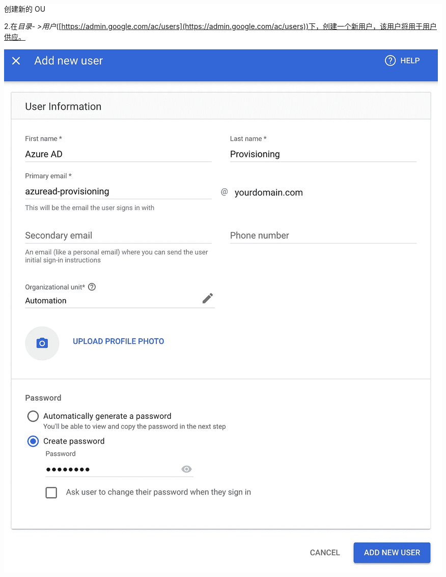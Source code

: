 
创建新的 OU

2.在*目录- >用户*([https://admin.google.com/ac/users](https://admin.google.com/ac/users))下，创建一个新用户，该用户将用于用户供应。

![](img/848be55d2535192b13b8dcb14b140a15.png)
